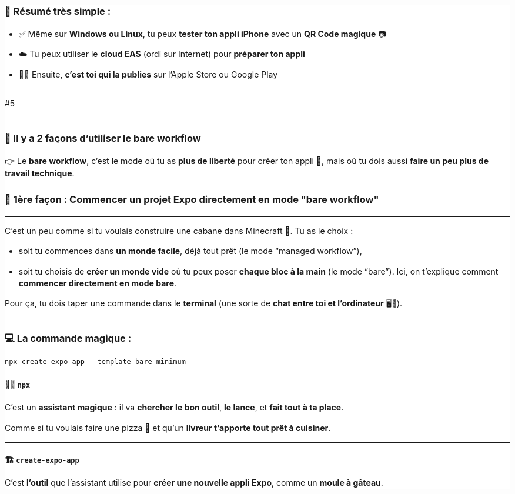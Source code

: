 
### 📌 Résumé très simple :

- ✅ Même sur **Windows ou Linux**, tu peux **tester ton appli iPhone** avec un **QR Code magique** 📷

- ☁️ Tu peux utiliser le **cloud EAS** (ordi sur Internet) pour **préparer ton appli**

- 🧑‍💼 Ensuite, **c’est toi qui la publies** sur l’Apple Store ou Google Play

---

#5

---

### 🧰 Il y a **2 façons** d’utiliser le **bare workflow**

👉 Le **bare workflow**, c’est le mode où tu as **plus de liberté** pour créer ton appli 🔧, mais où tu dois aussi **faire un peu plus de travail technique**.

### 🚪 **1ère façon** : Commencer un projet Expo **directement** en mode "bare workflow"

---

C’est un peu comme si tu voulais construire une cabane dans Minecraft 🧱. Tu as le choix :

- soit tu commences dans **un monde facile**, déjà tout prêt (le mode “managed workflow”),

- soit tu choisis de **créer un monde vide** où tu peux poser **chaque bloc à la main** (le mode “bare”).
  Ici, on t’explique comment **commencer directement en mode bare**.

Pour ça, tu dois taper une commande dans le **terminal** (une sorte de **chat entre toi et l’ordinateur** 🖥️💬).

---

### 💻 La commande magique :

```
npx create-expo-app --template bare-minimum
```

#### 🧙‍♂️ `npx`

C’est un **assistant magique** : il va **chercher le bon outil**, **le lance**, et **fait tout à ta place**.

Comme si tu voulais faire une pizza 🍕 et qu’un **livreur t’apporte tout prêt à cuisiner**.

---

#### 🏗️ `create-expo-app`

C’est **l’outil** que l’assistant utilise pour **créer une nouvelle appli Expo**, comme un **moule à gâteau**.
